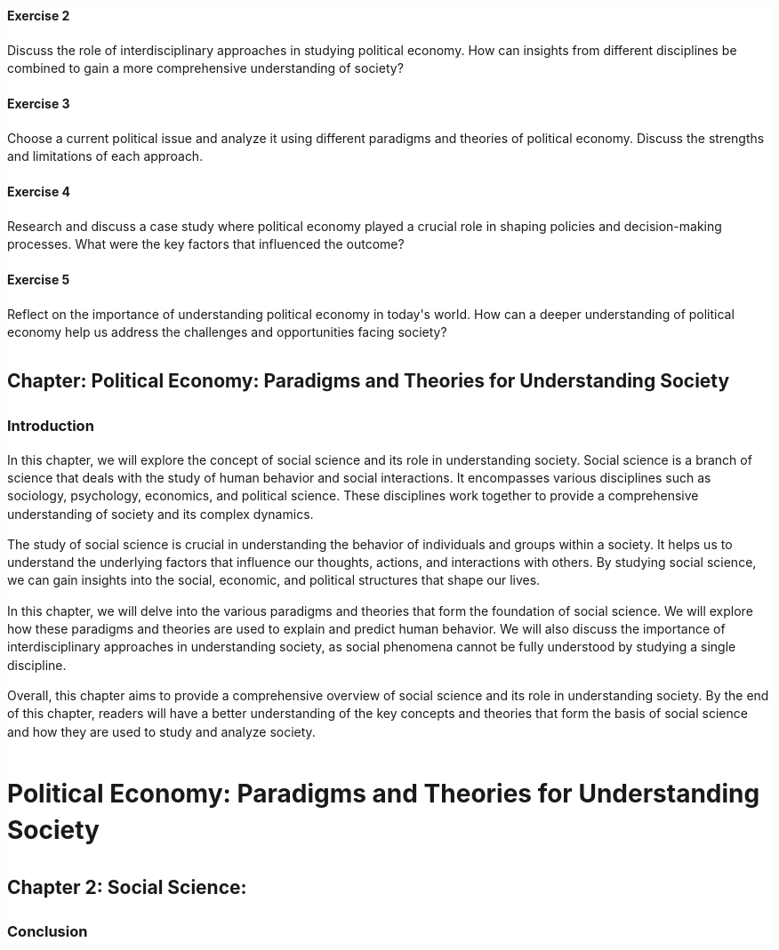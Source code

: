 #### Exercise 2
Discuss the role of interdisciplinary approaches in studying political economy. How can insights from different disciplines be combined to gain a more comprehensive understanding of society?

#### Exercise 3
Choose a current political issue and analyze it using different paradigms and theories of political economy. Discuss the strengths and limitations of each approach.

#### Exercise 4
Research and discuss a case study where political economy played a crucial role in shaping policies and decision-making processes. What were the key factors that influenced the outcome?

#### Exercise 5
Reflect on the importance of understanding political economy in today's world. How can a deeper understanding of political economy help us address the challenges and opportunities facing society?


## Chapter: Political Economy: Paradigms and Theories for Understanding Society

### Introduction

In this chapter, we will explore the concept of social science and its role in understanding society. Social science is a branch of science that deals with the study of human behavior and social interactions. It encompasses various disciplines such as sociology, psychology, economics, and political science. These disciplines work together to provide a comprehensive understanding of society and its complex dynamics.

The study of social science is crucial in understanding the behavior of individuals and groups within a society. It helps us to understand the underlying factors that influence our thoughts, actions, and interactions with others. By studying social science, we can gain insights into the social, economic, and political structures that shape our lives.

In this chapter, we will delve into the various paradigms and theories that form the foundation of social science. We will explore how these paradigms and theories are used to explain and predict human behavior. We will also discuss the importance of interdisciplinary approaches in understanding society, as social phenomena cannot be fully understood by studying a single discipline.

Overall, this chapter aims to provide a comprehensive overview of social science and its role in understanding society. By the end of this chapter, readers will have a better understanding of the key concepts and theories that form the basis of social science and how they are used to study and analyze society. 


# Political Economy: Paradigms and Theories for Understanding Society

## Chapter 2: Social Science:




### Conclusion

